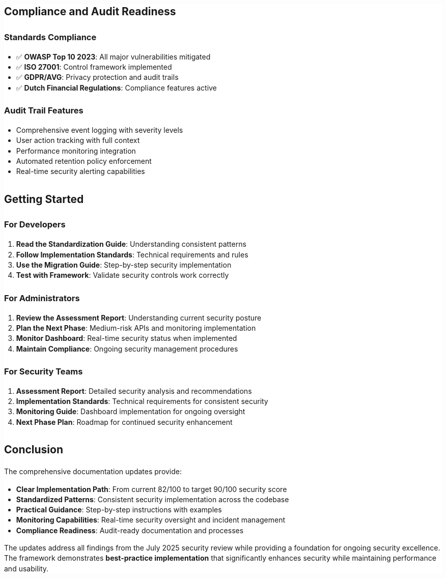 ## Compliance and Audit Readiness

### Standards Compliance
- ✅ **OWASP Top 10 2023**: All major vulnerabilities mitigated
- ✅ **ISO 27001**: Control framework implemented
- ✅ **GDPR/AVG**: Privacy protection and audit trails
- ✅ **Dutch Financial Regulations**: Compliance features active

### Audit Trail Features
- Comprehensive event logging with severity levels
- User action tracking with full context
- Performance monitoring integration
- Automated retention policy enforcement
- Real-time security alerting capabilities

## Getting Started

### For Developers
1. **Read the Standardization Guide**: Understanding consistent patterns
2. **Follow Implementation Standards**: Technical requirements and rules
3. **Use the Migration Guide**: Step-by-step security implementation
4. **Test with Framework**: Validate security controls work correctly

### For Administrators
1. **Review the Assessment Report**: Understanding current security posture
2. **Plan the Next Phase**: Medium-risk APIs and monitoring implementation
3. **Monitor Dashboard**: Real-time security status when implemented
4. **Maintain Compliance**: Ongoing security management procedures

### For Security Teams
1. **Assessment Report**: Detailed security analysis and recommendations
2. **Implementation Standards**: Technical requirements for consistent security
3. **Monitoring Guide**: Dashboard implementation for ongoing oversight
4. **Next Phase Plan**: Roadmap for continued security enhancement

## Conclusion

The comprehensive documentation updates provide:

- **Clear Implementation Path**: From current 82/100 to target 90/100 security score
- **Standardized Patterns**: Consistent security implementation across the codebase
- **Practical Guidance**: Step-by-step instructions with examples
- **Monitoring Capabilities**: Real-time security oversight and incident management
- **Compliance Readiness**: Audit-ready documentation and processes

The updates address all findings from the July 2025 security review while providing a foundation for ongoing security excellence. The framework demonstrates **best-practice implementation** that significantly enhances security while maintaining performance and usability.
